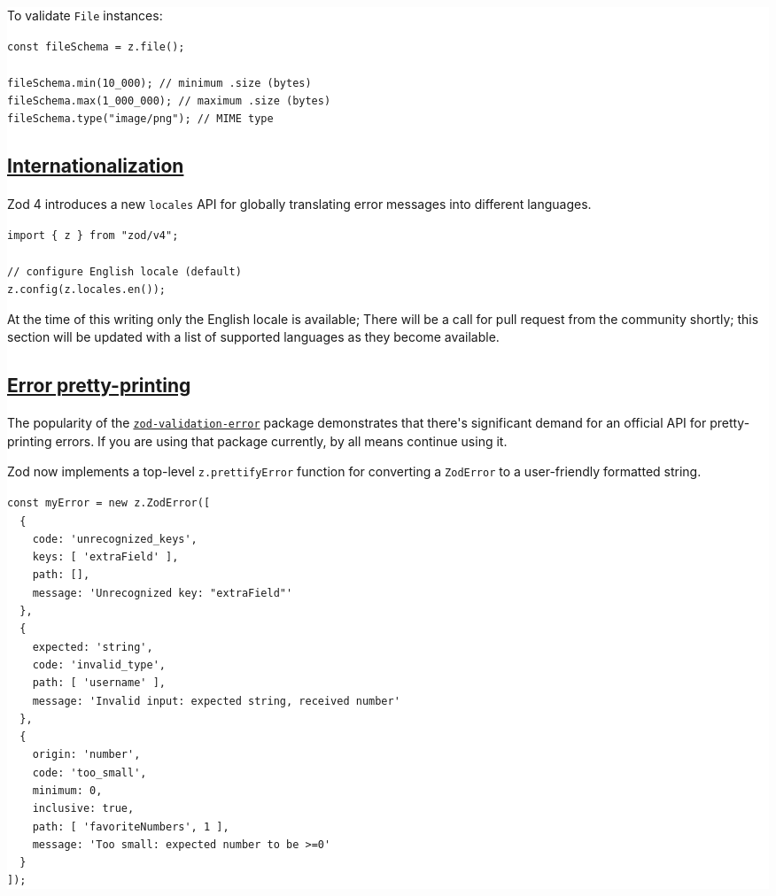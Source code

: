 To validate `File` instances:

    const fileSchema = z.file();
     
    fileSchema.min(10_000); // minimum .size (bytes)
    fileSchema.max(1_000_000); // maximum .size (bytes)
    fileSchema.type("image/png"); // MIME type

[Internationalization](?id=internationalization)
------------------------------------------------

Zod 4 introduces a new `locales` API for globally translating error messages into different languages.

    import { z } from "zod/v4";
     
    // configure English locale (default)
    z.config(z.locales.en());

At the time of this writing only the English locale is available; There will be a call for pull request from the community shortly; this section will be updated with a list of supported languages as they become available.

[Error pretty-printing](?id=error-pretty-printing)
--------------------------------------------------

The popularity of the [`zod-validation-error`](https://www.npmjs.com/package/zod-validation-error) package demonstrates that there's significant demand for an official API for pretty-printing errors. If you are using that package currently, by all means continue using it.

Zod now implements a top-level `z.prettifyError` function for converting a `ZodError` to a user-friendly formatted string.

    const myError = new z.ZodError([
      {
        code: 'unrecognized_keys',
        keys: [ 'extraField' ],
        path: [],
        message: 'Unrecognized key: "extraField"'
      },
      {
        expected: 'string',
        code: 'invalid_type',
        path: [ 'username' ],
        message: 'Invalid input: expected string, received number'
      },
      {
        origin: 'number',
        code: 'too_small',
        minimum: 0,
        inclusive: true,
        path: [ 'favoriteNumbers', 1 ],
        message: 'Too small: expected number to be >=0'
      }
    ]);
     